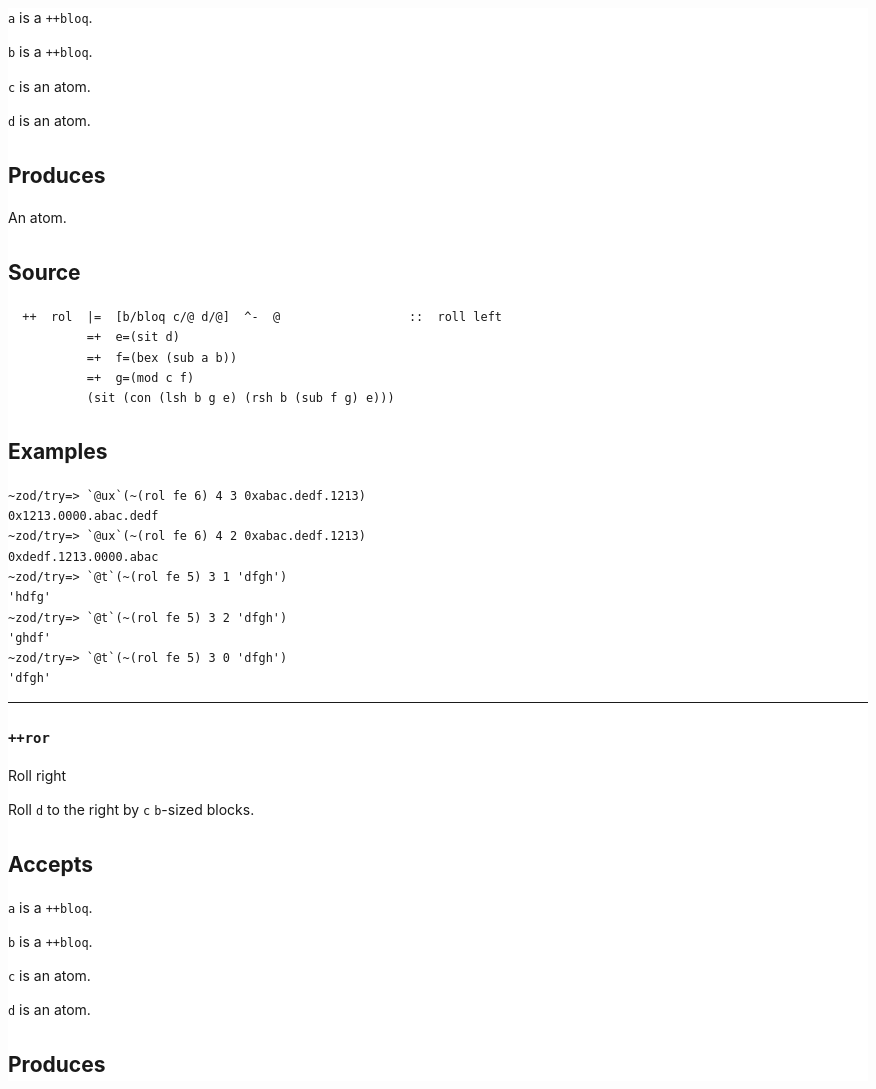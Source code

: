 `a` is a `++bloq`.

`b` is a `++bloq`.

`c` is an atom.

`d` is an atom.

Produces
--------

An atom.

Source
------

      ++  rol  |=  [b/bloq c/@ d/@]  ^-  @                  ::  roll left
               =+  e=(sit d)
               =+  f=(bex (sub a b))
               =+  g=(mod c f)
               (sit (con (lsh b g e) (rsh b (sub f g) e)))

Examples
--------

    ~zod/try=> `@ux`(~(rol fe 6) 4 3 0xabac.dedf.1213)
    0x1213.0000.abac.dedf
    ~zod/try=> `@ux`(~(rol fe 6) 4 2 0xabac.dedf.1213)
    0xdedf.1213.0000.abac
    ~zod/try=> `@t`(~(rol fe 5) 3 1 'dfgh')
    'hdfg'
    ~zod/try=> `@t`(~(rol fe 5) 3 2 'dfgh')
    'ghdf'
    ~zod/try=> `@t`(~(rol fe 5) 3 0 'dfgh')
    'dfgh'

------------------------------------------------------------------------

### `++ror`

Roll right

Roll `d` to the right by `c` `b`-sized blocks.

Accepts
-------

`a` is a `++bloq`.

`b` is a `++bloq`.

`c` is an atom.

`d` is an atom.

Produces
--------
